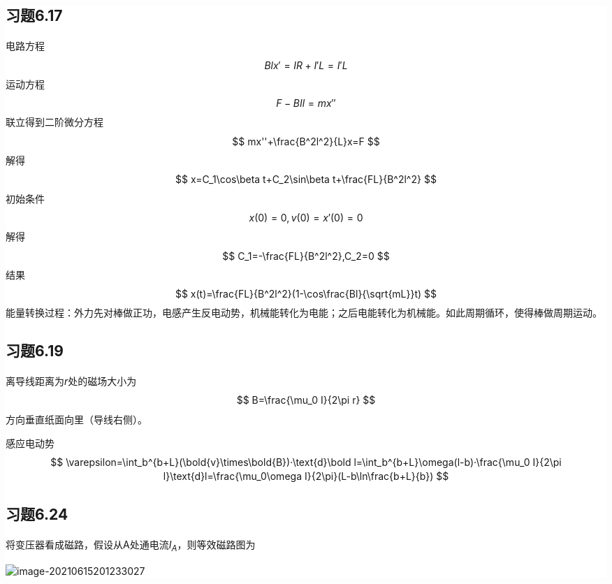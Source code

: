 ## 习题6.17

电路方程
$$
Blx'=IR+I'L=I'L
$$
运动方程
$$
F-BIl=mx''
$$
联立得到二阶微分方程
$$
mx''+\frac{B^2l^2}{L}x=F
$$
解得
$$
x=C_1\cos\beta t+C_2\sin\beta t+\frac{FL}{B^2l^2}
$$
初始条件
$$
x(0)=0,v(0)=x'(0)=0
$$
解得
$$
C_1=-\frac{FL}{B^2l^2},C_2=0
$$
结果
$$
x(t)=\frac{FL}{B^2l^2}(1-\cos\frac{Bl}{\sqrt{mL}}t)
$$
能量转换过程：外力先对棒做正功，电感产生反电动势，机械能转化为电能；之后电能转化为机械能。如此周期循环，使得棒做周期运动。

## 习题6.19

离导线距离为$r$处的磁场大小为
$$
B=\frac{\mu_0 I}{2\pi r}
$$
方向垂直纸面向里（导线右侧）。

感应电动势
$$
\varepsilon=\int_b^{b+L}(\bold{v}\times\bold{B})·\text{d}\bold l=\int_b^{b+L}\omega(l-b)·\frac{\mu_0 I}{2\pi l}\text{d}l=\frac{\mu_0\omega I}{2\pi}(L-b\ln\frac{b+L}{b})
$$

## 习题6.24

将变压器看成磁路，假设从A处通电流$I_A$，则等效磁路图为

![image-20210615201233027](C:\Users\Sprout\AppData\Roaming\Typora\typora-user-images\image-20210615201233027.png)
